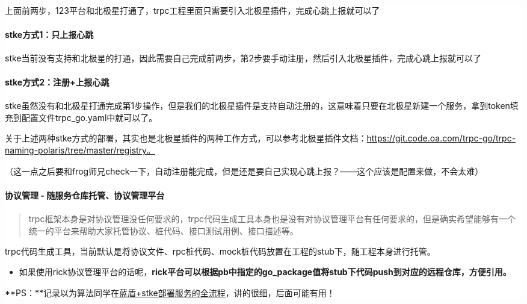 上面前两步，123平台和北极星打通了，trpc工程里面只需要引入北极星插件，完成心跳上报就可以了

#### stke方式1：只上报心跳

stke当前没有支持和北极星的打通，因此需要自己完成前两步，第2步要手动注册，然后引入北极星插件，完成心跳上报就可以了

#### stke方式2：注册+上报心跳

stke虽然没有和北极星打通完成第1步操作，但是我们的北极星插件是支持自动注册的，这意味着只要在北极星新建一个服务，拿到token填充到配置文件trpc_go.yaml中就可以了。

关于上述两种stke方式的部署，其实也是北极星插件的两种工作方式，可以参考北极星插件文档：https://git.code.oa.com/trpc-go/trpc-naming-polaris/tree/master/registry。

（这一点之后要和frog师兄check一下，自动注册能完成，但是还是要自己实现心跳上报？——这个应该是配置来做，不会太难）

#### 协议管理 - 随服务仓库托管、协议管理平台

> trpc框架本身是对协议管理没任何要求的，trpc代码生成工具本身也是没有对协议管理平台有任何要求的，但是确实希望能够有一个统一的平台来帮助大家托管协议、桩代码、接口测试用例、接口描述等。 

trpc代码生成工具，当前默认是将协议文件、rpc桩代码、mock桩代码放置在工程的stub下，随工程本身进行托管。

- 如果使用rick协议管理平台的话呢，**rick平台可以根据pb中指定的go_package值将stub下代码push到对应的远程仓库，方便引用。** 





**PS：**记录以为算法同学在[蓝盾+stke部署服务的全流程](https://km.woa.com/group/27110/articles/show/373787?from=iSearch)，讲的很细，后面可能有用！

